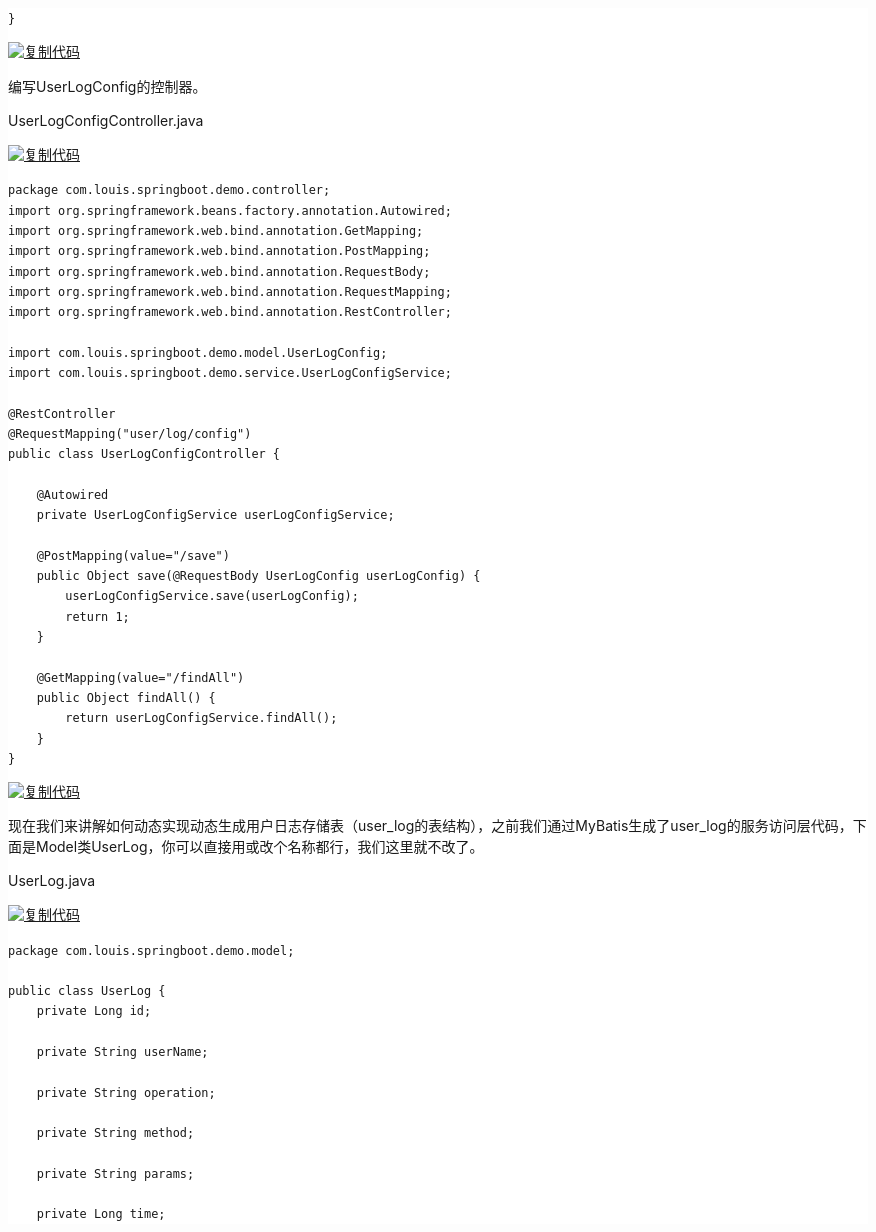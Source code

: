 ```
}
```

[![复制代码](https://common.cnblogs.com/images/copycode.gif)](javascript:void(0);)

编写UserLogConfig的控制器。

UserLogConfigController.java

[![复制代码](https://common.cnblogs.com/images/copycode.gif)](javascript:void(0);)

```
package com.louis.springboot.demo.controller;
import org.springframework.beans.factory.annotation.Autowired;
import org.springframework.web.bind.annotation.GetMapping;
import org.springframework.web.bind.annotation.PostMapping;
import org.springframework.web.bind.annotation.RequestBody;
import org.springframework.web.bind.annotation.RequestMapping;
import org.springframework.web.bind.annotation.RestController;

import com.louis.springboot.demo.model.UserLogConfig;
import com.louis.springboot.demo.service.UserLogConfigService;

@RestController
@RequestMapping("user/log/config")
public class UserLogConfigController {

    @Autowired
    private UserLogConfigService userLogConfigService;
    
    @PostMapping(value="/save")
    public Object save(@RequestBody UserLogConfig userLogConfig) {
        userLogConfigService.save(userLogConfig);
        return 1;
    }
    
    @GetMapping(value="/findAll")
    public Object findAll() {
        return userLogConfigService.findAll();
    }
}
```

[![复制代码](https://common.cnblogs.com/images/copycode.gif)](javascript:void(0);)

现在我们来讲解如何动态实现动态生成用户日志存储表（user_log的表结构），之前我们通过MyBatis生成了user_log的服务访问层代码，下面是Model类UserLog，你可以直接用或改个名称都行，我们这里就不改了。

UserLog.java

[![复制代码](https://common.cnblogs.com/images/copycode.gif)](javascript:void(0);)

```
package com.louis.springboot.demo.model;

public class UserLog {
    private Long id;

    private String userName;

    private String operation;

    private String method;

    private String params;

    private Long time;

```